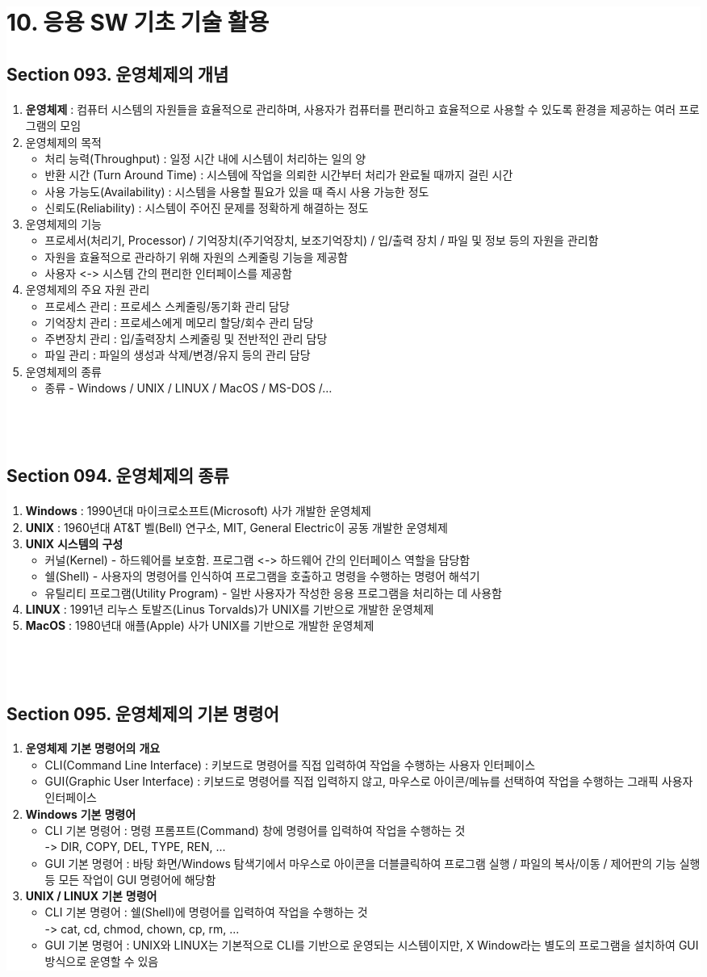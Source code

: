 # 10. 응용 SW 기초 기술 활용

## **Section 093.** **운영체제의** **개념**

1. **운영체제** : 컴퓨터 시스템의 자원들을 효율적으로 관리하며, 사용자가 컴퓨터를 편리하고 효율적으로 사용할 수 있도록 환경을 제공하는 여러 프로그램의 모임
2. 운영체제의 목적
   + 처리 능력(Throughput) : 일정 시간 내에 시스템이 처리하는 일의 양
   + 반환 시간 (Turn Around Time) : 시스템에 작업을 의뢰한 시간부터 처리가 완료될 때까지 걸린 시간
   + 사용 가능도(Availability) : 시스템을 사용할 필요가 있을 때 즉시 사용 가능한 정도
   + 신뢰도(Reliability) : 시스템이 주어진 문제를 정확하게 해결하는 정도
3. 운영체제의 기능
   + 프로세서(처리기, Processor) / 기억장치(주기억장치, 보조기억장치) / 입/출력 장치 / 파일 및 정보 등의 자원을 관리함
   + 자원을 효율적으로 관라하기 위해 자원의 스케줄링 기능을 제공함
   + 사용자 <-> 시스템 간의 편리한 인터페이스를 제공함
4. 운영체제의 주요 자원 관리
   + 프로세스 관리 : 프로세스 스케줄링/동기화 관리 담당
   + 기억장치 관리 : 프로세스에게 메모리 할당/회수 관리 담당
   + 주변장치 관리 : 입/출력장치 스케줄링 및 전반적인 관리 담당
   + 파일 관리 : 파일의 생성과 삭제/변경/유지 등의 관리 담당
5. 운영체제의 종류
   + 종류 - Windows / UNIX / LINUX / MacOS / MS-DOS /…

<br/><br/>

## **Section 094.** **운영체제의** **종류**

1. **Windows** : 1990년대 마이크로소프트(Microsoft) 사가 개발한 운영체제
2. **UNIX** : 1960년대 AT&T 벨(Bell) 연구소, MIT, General Electric이 공동 개발한 운영체제
3. **UNIX** **시스템의** **구성**
   + 커널(Kernel) - 하드웨어를 보호함. 프로그램 <-> 하드웨어 간의 인터페이스 역할을 담당함
   + 쉘(Shell) - 사용자의 명령어를 인식하여 프로그램을 호출하고 명령을 수행하는 명령어 해석기
   + 유틸리티 프로그램(Utility Program) - 일반 사용자가 작성한 응용 프로그램을 처리하는 데 사용함
4. **LINUX** : 1991년 리누스 토발즈(Linus Torvalds)가 UNIX를 기반으로 개발한 운영체제
5. **MacOS** : 1980년대 애플(Apple) 사가 UNIX를 기반으로 개발한 운영체제

<br/><br/>

## **Section 095.** **운영체제의** **기본** **명령어**

1. **운영체제** **기본** **명령어의** **개요**
   + CLI(Command Line Interface) : 키보드로 명령어를 직접 입력하여 작업을 수행하는 사용자 인터페이스
   + GUI(Graphic User Interface) : 키보드로 명령어를 직접 입력하지 않고, 마우스로 아이콘/메뉴를 선택하여 작업을 수행하는 그래픽 사용자 인터페이스
2. **Windows** **기본** **명령어**
   + CLI 기본 명령어 : 명령 프롬프트(Command) 창에 명령어를 입력하여 작업을 수행하는 것<br/>-> DIR, COPY, DEL, TYPE, REN, ...
   + GUI 기본 명령어 : 바탕 화면/Windows 탐색기에서 마우스로 아이콘을 더블클릭하여 프로그램 실행 / 파일의 복사/이동 / 제어판의 기능 실행 등 모든 작업이 GUI 명령어에 해당함
3. **UNIX / LINUX** **기본** **명령어**
   + CLI 기본 명령어 : 쉘(Shell)에 명령어를 입력하여 작업을 수행하는 것<br/>-> cat, cd, chmod, chown, cp, rm, ...
   + GUI 기본 명령어 : UNIX와 LINUX는 기본적으로 CLI를 기반으로 운영되는 시스템이지만, X Window라는 별도의 프로그램을 설치하여 GUI 방식으로 운영할 수 있음
